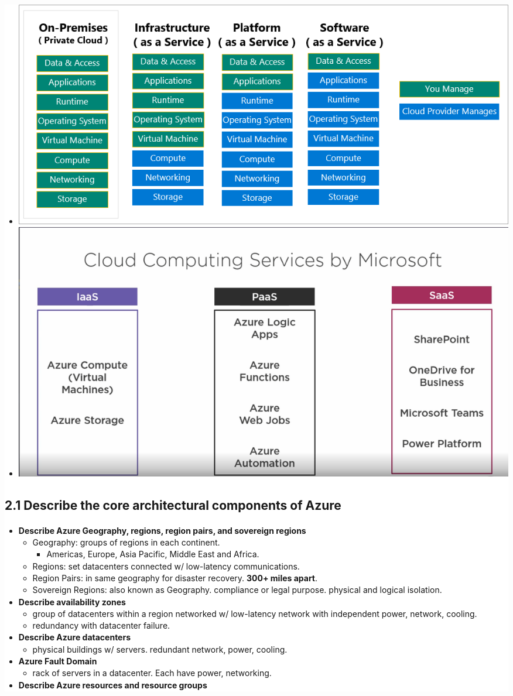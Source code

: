   - ![cloud service models](./img/shared-responsibility.png)
  - ![microsoft cloud service models](./img/microsoft_service.PNG)

## 2.1 Describe the core architectural components of Azure

- **Describe Azure Geography, regions, region pairs, and sovereign regions**
  - Geography: groups of regions in each continent.
    - Americas, Europe, Asia Pacific, Middle East and Africa.
  - Regions: set datacenters connected w/ low-latency communications.
  - Region Pairs: in same geography for disaster recovery. **300+ miles apart**.
  - Sovereign Regions: also known as Geography. compliance or legal purpose. physical and logical isolation.
- **Describe availability zones**
  - group of datacenters within a region networked w/ low-latency network with independent power, network, cooling.
  - redundancy with datacenter failure.
- **Describe Azure datacenters**
  - physical buildings w/ servers. redundant network, power, cooling.
- **Azure Fault Domain**
  - rack of servers in a datacenter. Each have power, networking.
- **Describe Azure resources and resource groups**